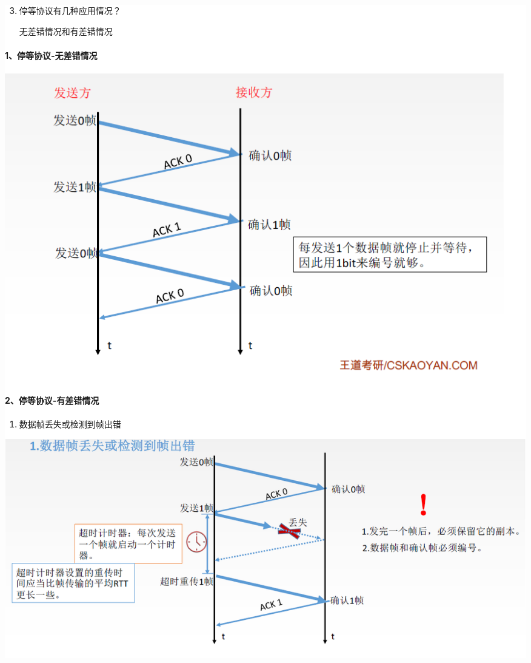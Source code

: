 3. 停等协议有几种应用情况？

   无差错情况和有差错情况





#### 1、停等协议-无差错情况

![](王道计网(三).assets/37.png)









#### 2、停等协议-有差错情况

1. 数据帧丢失或检测到帧出错

![](王道计网(三).assets/38.png)
